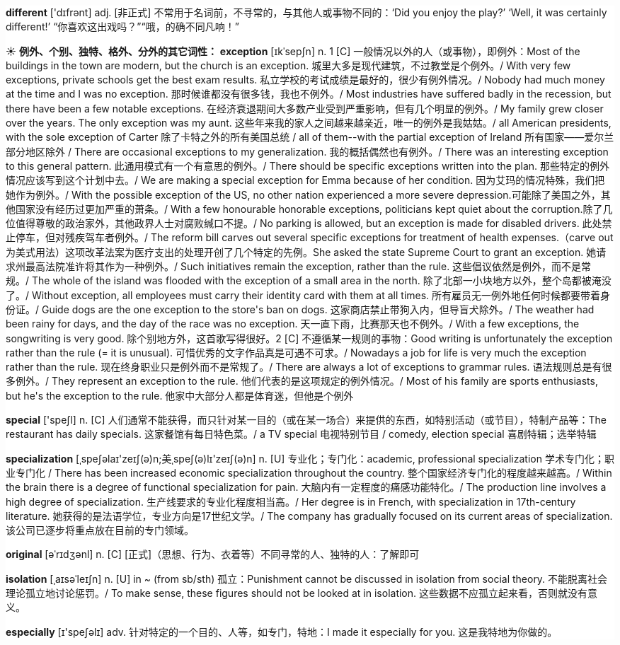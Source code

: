 <span class="vocabulary">**different**</span> ['dɪfrənt] 
<span class="definition">adj. [非正式] 不常用于名词前，不寻常的，与其他人或事物不同的：</span>‘Did you enjoy the play?’ ‘Well, it was certainly different!’ “你喜欢这出戏吗？”“哦，的确不同凡响！”

☀ <span class="category">**例外、个别、独特、格外、分外的其它词性：**</span>
<span class="vocabulary">**exception**</span> [ɪkˈsepʃn]
<span class="definition">n. 1 [C] 一般情况以外的人（或事物），即例外：</span>Most of the buildings in the town are modern, but the church is an exception. 城里大多是现代建筑，不过教堂是个例外。/ With very few exceptions, private schools get the best exam results. 私立学校的考试成绩是最好的，很少有例外情况。/ Nobody had much money at the time and I was no exception. 那时候谁都没有很多钱，我也不例外。/ Most industries have suffered badly in the recession, but there have been a few notable exceptions. 在经济衰退期间大多数产业受到严重影响，但有几个明显的例外。/ My family grew closer over the years. The only exception was my aunt. 这些年来我的家人之间越来越亲近，唯一的例外是我姑姑。/ all American presidents, with the sole exception of Carter 除了卡特之外的所有美国总统 / all of them--with the partial exception of Ireland 所有国家——爱尔兰部分地区除外 / There are occasional exceptions to my generalization. 我的概括偶然也有例外。/ There was an interesting exception to this general pattern. 此通用模式有一个有意思的例外。/ There should be specific exceptions written into the plan. 那些特定的例外情况应该写到这个计划中去。/ We are making a special exception for Emma because of her condition. 因为艾玛的情况特殊，我们把她作为例外。/ With the possible exception of the US, no other nation experienced a more severe depression.可能除了美国之外，其他国家没有经历过更加严重的萧条。/ With a few honourable honorable exceptions, politicians kept quiet about the corruption.除了几位值得尊敬的政治家外，其他政界人士对腐败缄口不提。/ No parking is allowed, but an exception is made for disabled drivers. 此处禁止停车，但对残疾驾车者例外。/ The reform bill carves out several specific exceptions for treatment of health expenses.（carve out为美式用法）这项改革法案为医疗支出的处理开创了几个特定的先例。She asked the state Supreme Court to grant an exception. 她请求州最高法院准许将其作为一种例外。/ Such initiatives remain the exception, rather than the rule. 这些倡议依然是例外，而不是常规。/ The whole of the island was flooded with the exception of a small area in the north. 除了北部一小块地方以外，整个岛都被淹没了。/ Without exception, all employees must carry their identity card with them at all times. 所有雇员无一例外地任何时候都要带着身份证。/ Guide dogs are the one exception to the store's ban on dogs. 这家商店禁止带狗入内，但导盲犬除外。/ The weather had been rainy for days, and the day of the race was no exception. 天一直下雨，比赛那天也不例外。/ With a few exceptions, the songwriting is very good. 除个别地方外，这首歌写得很好。<span class="definition">2 [C] 不遵循某一规则的事物：</span>Good writing is unfortunately the exception rather than the rule (= it is unusual). 可惜优秀的文字作品真是可遇不可求。/ Nowadays a job for life is very much the exception rather than the rule. 现在终身职业只是例外而不是常规了。/ There are always a lot of exceptions to grammar rules. 语法规则总是有很多例外。/ They represent an exception to the rule. 他们代表的是这项规定的例外情况。/ Most of his family are sports enthusiasts, but he's the exception to the rule. 他家中大部分人都是体育迷，但他是个例外

<span class="vocabulary">**special**</span> ['speʃl] 
<span class="definition">n. [C] 人们通常不能获得，而只针对某一目的（或在某一场合）来提供的东西，如特别活动（或节目），特制产品等：</span>The restaurant has daily specials. 这家餐馆有每日特色菜。/ a TV special 电视特别节目 / comedy, election special 喜剧特辑；选举特辑
           
<span class="vocabulary">**specialization**</span> [ˌspeʃəlaɪ'zeɪʃ(ə)n;美ˌspeʃ(ə)lɪ'zeɪʃ(ə)n]
<span class="definition">n. [U] 专业化；专门化：</span>academic, professional specialization 学术专门化；职业专门化 / There has been increased economic specialization throughout the country. 整个国家经济专门化的程度越来越高。/ Within the brain there is a degree of functional specialization for pain. 大脑内有一定程度的痛感功能特化。/ The production line involves a high degree of specialization. 生产线要求的专业化程度相当高。/ Her degree is in French, with specialization in 17th-century literature. 她获得的是法语学位，专业方向是17世纪文学。/ The company has gradually focused on its current areas of specialization. 该公司已逐步将重点放在目前的专门领域。
                      
<span class="vocabulary">**original**</span> [əˈrɪdʒənl]
<span class="definition">n. [C] [正式]（思想、行为、衣着等）不同寻常的人、独特的人：</span>了解即可

<span class="vocabulary">**isolation**</span> [ˌaɪsəˈleɪʃn]
<span class="definition">n. [U] in ~ (from sb/sth) 孤立：</span>Punishment cannot be discussed in isolation from social theory. 不能脱离社会理论孤立地讨论惩罚。/ To make sense, these figures should not be looked at in isolation. 这些数据不应孤立起来看，否则就没有意义。
 
<span class="vocabulary">**especially**</span> [ɪ'speʃəlɪ] 
<span class="definition">adv. 针对特定的一个目的、人等，如专门，特地：</span>I made it especially for you. 这是我特地为你做的。
